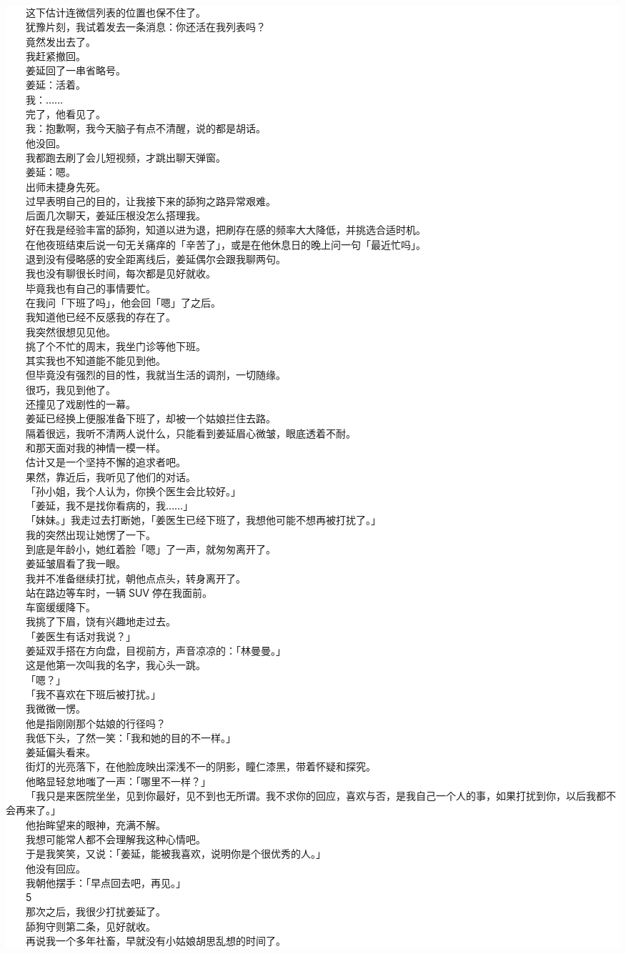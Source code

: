 &emsp;&emsp;这下估计连微信列表的位置也保不住了。  
&emsp;&emsp;犹豫片刻，我试着发去一条消息：你还活在我列表吗？  
&emsp;&emsp;竟然发出去了。  
&emsp;&emsp;我赶紧撤回。  
&emsp;&emsp;姜延回了一串省略号。  
&emsp;&emsp;姜延：活着。  
&emsp;&emsp;我：……  
&emsp;&emsp;完了，他看见了。  
&emsp;&emsp;我：抱歉啊，我今天脑子有点不清醒，说的都是胡话。  
&emsp;&emsp;他没回。  
&emsp;&emsp;我都跑去刷了会儿短视频，才跳出聊天弹窗。  
&emsp;&emsp;姜延：嗯。  
&emsp;&emsp;出师未捷身先死。  
&emsp;&emsp;过早表明自己的目的，让我接下来的舔狗之路异常艰难。  
&emsp;&emsp;后面几次聊天，姜延压根没怎么搭理我。  
&emsp;&emsp;好在我是经验丰富的舔狗，知道以进为退，把刷存在感的频率大大降低，并挑选合适时机。  
&emsp;&emsp;在他夜班结束后说一句无关痛痒的「辛苦了」，或是在他休息日的晚上问一句「最近忙吗」。  
&emsp;&emsp;退到没有侵略感的安全距离线后，姜延偶尔会跟我聊两句。  
&emsp;&emsp;我也没有聊很长时间，每次都是见好就收。  
&emsp;&emsp;毕竟我也有自己的事情要忙。  
&emsp;&emsp;在我问「下班了吗」，他会回「嗯」了之后。  
&emsp;&emsp;我知道他已经不反感我的存在了。  
&emsp;&emsp;我突然很想见见他。  
&emsp;&emsp;挑了个不忙的周末，我坐门诊等他下班。  
&emsp;&emsp;其实我也不知道能不能见到他。  
&emsp;&emsp;但毕竟没有强烈的目的性，我就当生活的调剂，一切随缘。  
&emsp;&emsp;很巧，我见到他了。  
&emsp;&emsp;还撞见了戏剧性的一幕。  
&emsp;&emsp;姜延已经换上便服准备下班了，却被一个姑娘拦住去路。  
&emsp;&emsp;隔着很远，我听不清两人说什么，只能看到姜延眉心微皱，眼底透着不耐。  
&emsp;&emsp;和那天面对我的神情一模一样。  
&emsp;&emsp;估计又是一个坚持不懈的追求者吧。  
&emsp;&emsp;果然，靠近后，我听见了他们的对话。  
&emsp;&emsp;「孙小姐，我个人认为，你换个医生会比较好。」  
&emsp;&emsp;「姜延，我不是找你看病的，我……」  
&emsp;&emsp;「妹妹。」我走过去打断她，「姜医生已经下班了，我想他可能不想再被打扰了。」  
&emsp;&emsp;我的突然出现让她愣了一下。  
&emsp;&emsp;到底是年龄小，她红着脸「嗯」了一声，就匆匆离开了。  
&emsp;&emsp;姜延皱眉看了我一眼。  
&emsp;&emsp;我并不准备继续打扰，朝他点点头，转身离开了。  
&emsp;&emsp;站在路边等车时，一辆 SUV 停在我面前。  
&emsp;&emsp;车窗缓缓降下。  
&emsp;&emsp;我挑了下眉，饶有兴趣地走过去。  
&emsp;&emsp;「姜医生有话对我说？」  
&emsp;&emsp;姜延双手搭在方向盘，目视前方，声音凉凉的：「林曼曼。」  
&emsp;&emsp;这是他第一次叫我的名字，我心头一跳。  
&emsp;&emsp;「嗯？」  
&emsp;&emsp;「我不喜欢在下班后被打扰。」  
&emsp;&emsp;我微微一愣。  
&emsp;&emsp;他是指刚刚那个姑娘的行径吗？  
&emsp;&emsp;我低下头，了然一笑：「我和她的目的不一样。」  
&emsp;&emsp;姜延偏头看来。  
&emsp;&emsp;街灯的光亮落下，在他脸庞映出深浅不一的阴影，瞳仁漆黑，带着怀疑和探究。  
&emsp;&emsp;他略显轻怠地嗤了一声：「哪里不一样？」  
&emsp;&emsp;「我只是来医院坐坐，见到你最好，见不到也无所谓。我不求你的回应，喜欢与否，是我自己一个人的事，如果打扰到你，以后我都不会再来了。」  
&emsp;&emsp;他抬眸望来的眼神，充满不解。  
&emsp;&emsp;我想可能常人都不会理解我这种心情吧。  
&emsp;&emsp;于是我笑笑，又说：「姜延，能被我喜欢，说明你是个很优秀的人。」  
&emsp;&emsp;他没有回应。  
&emsp;&emsp;我朝他摆手：「早点回去吧，再见。」  
&emsp;&emsp;5  
&emsp;&emsp;那次之后，我很少打扰姜延了。  
&emsp;&emsp;舔狗守则第二条，见好就收。  
&emsp;&emsp;再说我一个多年社畜，早就没有小姑娘胡思乱想的时间了。  